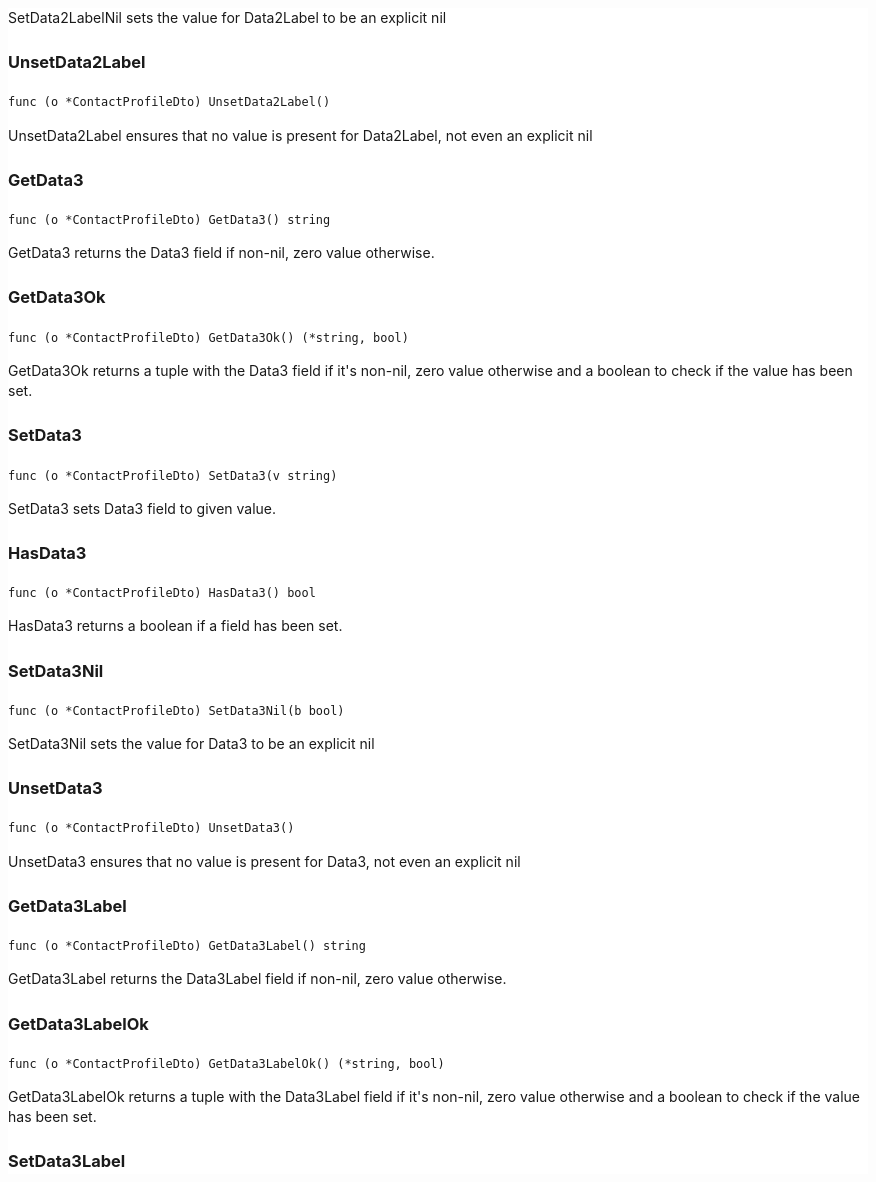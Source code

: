 SetData2LabelNil sets the value for Data2Label to be an explicit nil

### UnsetData2Label
`func (o *ContactProfileDto) UnsetData2Label()`

UnsetData2Label ensures that no value is present for Data2Label, not even an explicit nil
### GetData3

`func (o *ContactProfileDto) GetData3() string`

GetData3 returns the Data3 field if non-nil, zero value otherwise.

### GetData3Ok

`func (o *ContactProfileDto) GetData3Ok() (*string, bool)`

GetData3Ok returns a tuple with the Data3 field if it's non-nil, zero value otherwise
and a boolean to check if the value has been set.

### SetData3

`func (o *ContactProfileDto) SetData3(v string)`

SetData3 sets Data3 field to given value.

### HasData3

`func (o *ContactProfileDto) HasData3() bool`

HasData3 returns a boolean if a field has been set.

### SetData3Nil

`func (o *ContactProfileDto) SetData3Nil(b bool)`

 SetData3Nil sets the value for Data3 to be an explicit nil

### UnsetData3
`func (o *ContactProfileDto) UnsetData3()`

UnsetData3 ensures that no value is present for Data3, not even an explicit nil
### GetData3Label

`func (o *ContactProfileDto) GetData3Label() string`

GetData3Label returns the Data3Label field if non-nil, zero value otherwise.

### GetData3LabelOk

`func (o *ContactProfileDto) GetData3LabelOk() (*string, bool)`

GetData3LabelOk returns a tuple with the Data3Label field if it's non-nil, zero value otherwise
and a boolean to check if the value has been set.

### SetData3Label
